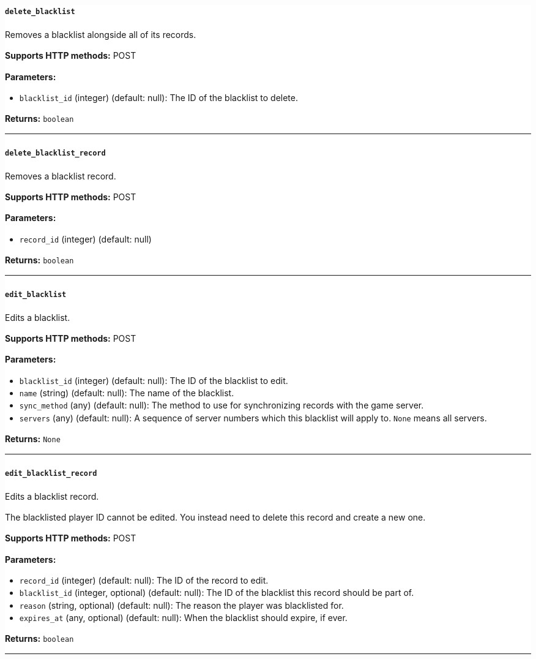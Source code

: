 
#### `delete_blacklist`
Removes a blacklist alongside all of its records.

**Supports HTTP methods:** POST

**Parameters:**
- `blacklist_id` (integer) (default: null): The ID of the blacklist to delete.

**Returns:** `boolean`

---

#### `delete_blacklist_record`
Removes a blacklist record.

**Supports HTTP methods:** POST

**Parameters:**
- `record_id` (integer) (default: null)

**Returns:** `boolean`

---

#### `edit_blacklist`
Edits a blacklist.

**Supports HTTP methods:** POST

**Parameters:**
- `blacklist_id` (integer) (default: null): The ID of the blacklist to edit.
- `name` (string) (default: null): The name of the blacklist.
- `sync_method` (any) (default: null): The method to use for synchronizing records with the game server.
- `servers` (any) (default: null): A sequence of server numbers which this blacklist will apply to. `None` means all servers.

**Returns:** `None`

---

#### `edit_blacklist_record`
Edits a blacklist record.

The blacklisted player ID cannot be edited. You instead need to
delete this record and create a new one.

**Supports HTTP methods:** POST

**Parameters:**
- `record_id` (integer) (default: null): The ID of the record to edit.
- `blacklist_id` (integer, optional) (default: null): The ID of the blacklist this record should be part of.
- `reason` (string, optional) (default: null): The reason the player was blacklisted for.
- `expires_at` (any, optional) (default: null): When the blacklist should expire, if ever.

**Returns:** `boolean`

---